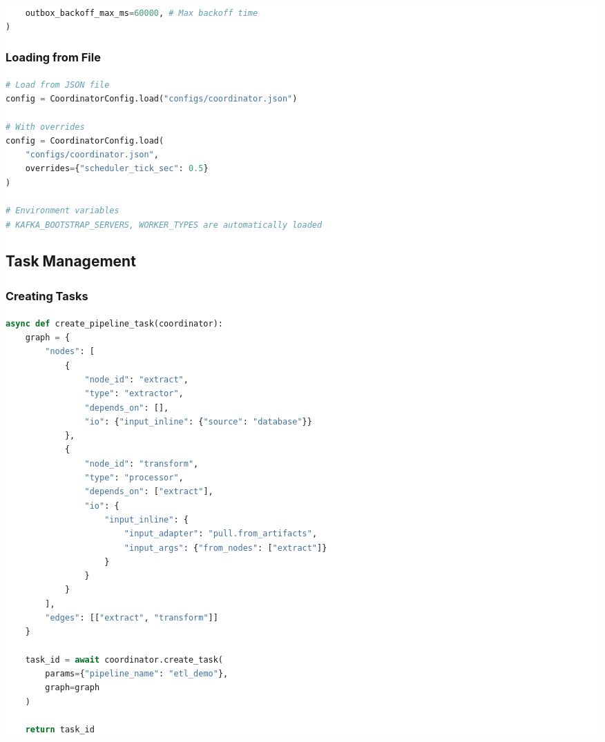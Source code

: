 ```python
    outbox_backoff_max_ms=60000, # Max backoff time
)
```

### Loading from File

```python
# Load from JSON file
config = CoordinatorConfig.load("configs/coordinator.json")

# With overrides
config = CoordinatorConfig.load(
    "configs/coordinator.json",
    overrides={"scheduler_tick_sec": 0.5}
)

# Environment variables
# KAFKA_BOOTSTRAP_SERVERS, WORKER_TYPES are automatically loaded
```

## Task Management

### Creating Tasks

```python
async def create_pipeline_task(coordinator):
    graph = {
        "nodes": [
            {
                "node_id": "extract",
                "type": "extractor",
                "depends_on": [],
                "io": {"input_inline": {"source": "database"}}
            },
            {
                "node_id": "transform",
                "type": "processor",
                "depends_on": ["extract"],
                "io": {
                    "input_inline": {
                        "input_adapter": "pull.from_artifacts",
                        "input_args": {"from_nodes": ["extract"]}
                    }
                }
            }
        ],
        "edges": [["extract", "transform"]]
    }

    task_id = await coordinator.create_task(
        params={"pipeline_name": "etl_demo"},
        graph=graph
    )

    return task_id
```
